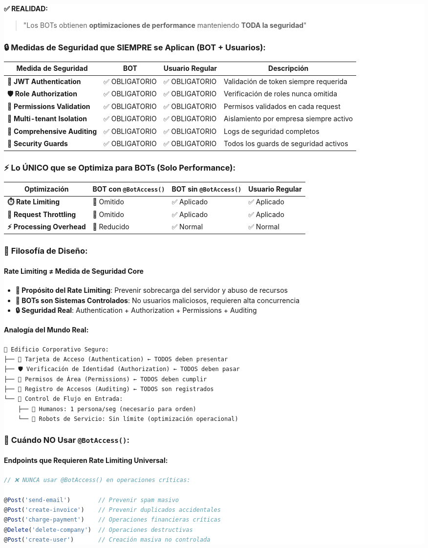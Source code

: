 **✅ REALIDAD:**
> "Los BOTs obtienen **optimizaciones de performance** manteniendo **TODA la seguridad**"

### 🔒 **Medidas de Seguridad que SIEMPRE se Aplican (BOT + Usuarios):**

| Medida de Seguridad | BOT | Usuario Regular | Descripción |
|---------------------|-----|-----------------|-------------|
| **🔐 JWT Authentication** | ✅ OBLIGATORIO | ✅ OBLIGATORIO | Validación de token siempre requerida |
| **🛡️ Role Authorization** | ✅ OBLIGATORIO | ✅ OBLIGATORIO | Verificación de roles nunca omitida |
| **🎯 Permissions Validation** | ✅ OBLIGATORIO | ✅ OBLIGATORIO | Permisos validados en cada request |
| **🏢 Multi-tenant Isolation** | ✅ OBLIGATORIO | ✅ OBLIGATORIO | Aislamiento por empresa siempre activo |
| **📝 Comprehensive Auditing** | ✅ OBLIGATORIO | ✅ OBLIGATORIO | Logs de seguridad completos |
| **🚨 Security Guards** | ✅ OBLIGATORIO | ✅ OBLIGATORIO | Todos los guards de seguridad activos |

### ⚡ **Lo ÚNICO que se Optimiza para BOTs (Solo Performance):**

| Optimización | BOT con `@BotAccess()` | BOT sin `@BotAccess()` | Usuario Regular |
|-------------|----------------------|----------------------|-----------------|
| **⏱️ Rate Limiting** | 🚫 Omitido | ✅ Aplicado | ✅ Aplicado |
| **🚦 Request Throttling** | 🚫 Omitido | ✅ Aplicado | ✅ Aplicado |
| **⚡ Processing Overhead** | 🚫 Reducido | ✅ Normal | ✅ Normal |

### 🎯 **Filosofía de Diseño:**

#### **Rate Limiting ≠ Medida de Seguridad Core**
- **🎯 Propósito del Rate Limiting**: Prevenir sobrecarga del servidor y abuso de recursos
- **🤖 BOTs son Sistemas Controlados**: No usuarios maliciosos, requieren alta concurrencia
- **🔒 Seguridad Real**: Authentication + Authorization + Permissions + Auditing

#### **Analogía del Mundo Real:**
```
🏢 Edificio Corporativo Seguro:
├── 🔐 Tarjeta de Acceso (Authentication) ← TODOS deben presentar
├── 🛡️ Verificación de Identidad (Authorization) ← TODOS deben pasar  
├── 🎯 Permisos de Área (Permissions) ← TODOS deben cumplir
├── 📝 Registro de Accesos (Auditing) ← TODOS son registrados
└── 🚪 Control de Flujo en Entrada:
    ├── 👤 Humanos: 1 persona/seg (necesario para orden)
    └── 🤖 Robots de Servicio: Sin límite (optimización operacional)
```

### 🚨 **Cuándo NO Usar `@BotAccess()`:**

#### **Endpoints que Requieren Rate Limiting Universal:**
```typescript
// ❌ NUNCA usar @BotAccess() en operaciones críticas:

@Post('send-email')        // Prevenir spam masivo
@Post('create-invoice')    // Prevenir duplicados accidentales  
@Post('charge-payment')    // Operaciones financieras críticas
@Delete('delete-company')  // Operaciones destructivas
@Post('create-user')       // Creación masiva no controlada
```
